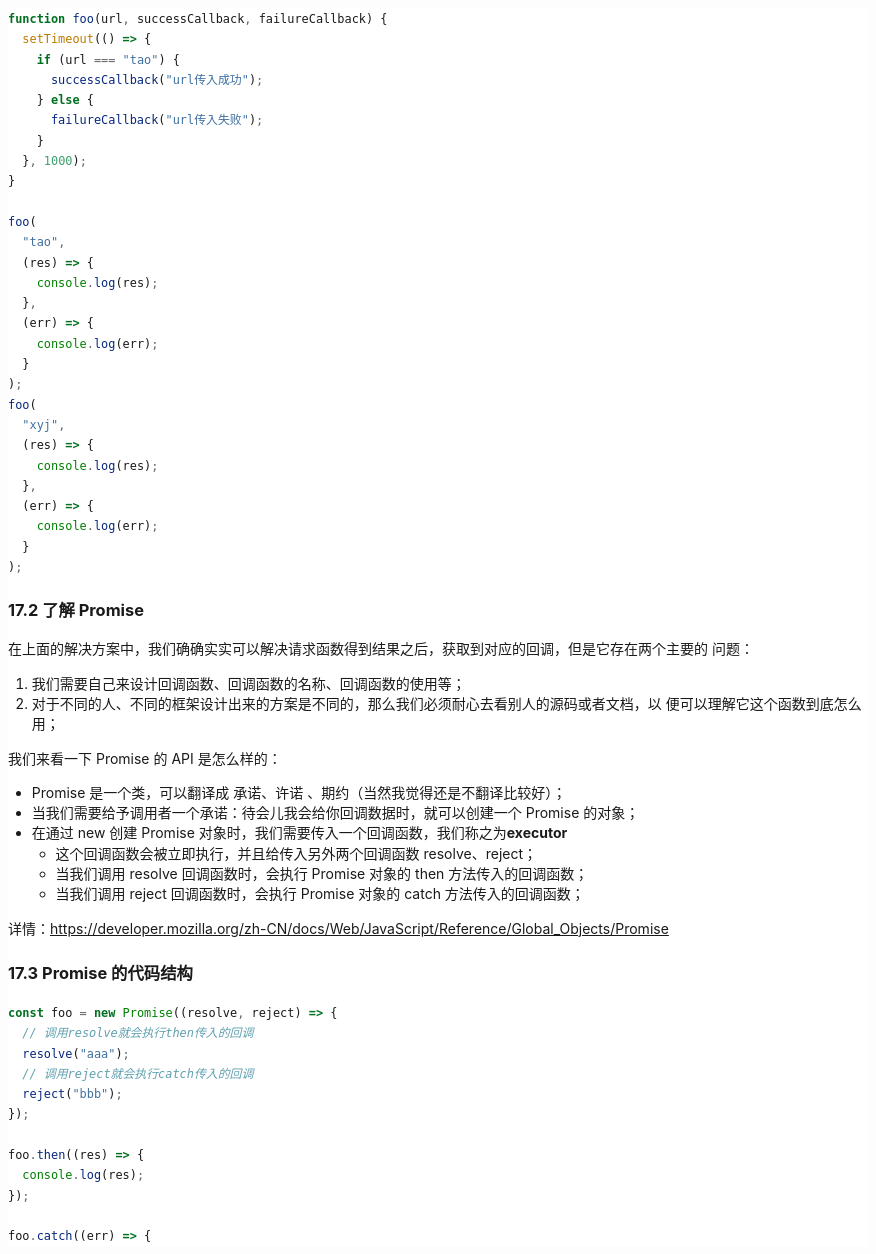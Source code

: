 ```js
function foo(url, successCallback, failureCallback) {
  setTimeout(() => {
    if (url === "tao") {
      successCallback("url传入成功");
    } else {
      failureCallback("url传入失败");
    }
  }, 1000);
}

foo(
  "tao",
  (res) => {
    console.log(res);
  },
  (err) => {
    console.log(err);
  }
);
foo(
  "xyj",
  (res) => {
    console.log(res);
  },
  (err) => {
    console.log(err);
  }
);
```

### 17.2 了解 Promise

在上面的解决方案中，我们确确实实可以解决请求函数得到结果之后，获取到对应的回调，但是它存在两个主要的
问题：

1.  我们需要自己来设计回调函数、回调函数的名称、回调函数的使用等；
2.  对于不同的人、不同的框架设计出来的方案是不同的，那么我们必须耐心去看别人的源码或者文档，以
    便可以理解它这个函数到底怎么用；

我们来看一下 Promise 的 API 是怎么样的：

- Promise 是一个类，可以翻译成 承诺、许诺 、期约（当然我觉得还是不翻译比较好）；
- 当我们需要给予调用者一个承诺：待会儿我会给你回调数据时，就可以创建一个 Promise 的对象；
- 在通过 new 创建 Promise 对象时，我们需要传入一个回调函数，我们称之为**executor**
  - 这个回调函数会被立即执行，并且给传入另外两个回调函数 resolve、reject；
  - 当我们调用 resolve 回调函数时，会执行 Promise 对象的 then 方法传入的回调函数；
  - 当我们调用 reject 回调函数时，会执行 Promise 对象的 catch 方法传入的回调函数；

详情：https://developer.mozilla.org/zh-CN/docs/Web/JavaScript/Reference/Global_Objects/Promise

### 17.3 Promise 的代码结构

```js
const foo = new Promise((resolve, reject) => {
  // 调用resolve就会执行then传入的回调
  resolve("aaa");
  // 调用reject就会执行catch传入的回调
  reject("bbb");
});

foo.then((res) => {
  console.log(res);
});

foo.catch((err) => {
```